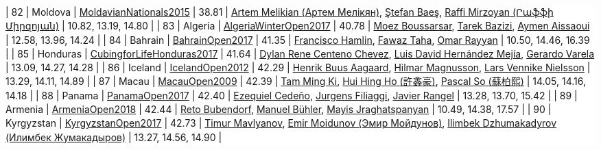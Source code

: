 |                 82 | Moldova                | [MoldavianNationals2015](https://www.worldcubeassociation.org/competitions/MoldavianNationals2015)                     | 38.81   | [Artem Melikian (Артем Мелікян)](https://www.worldcubeassociation.org/persons/2011MELI01), [Ştefan Baeş](https://www.worldcubeassociation.org/persons/2014BAES01), [Raffi Mirzoyan (Րաֆֆի Միրզոյան)](https://www.worldcubeassociation.org/persons/2013MIRZ01)                                                                                                                                                              | 10.82, 13.19, 14.80 |
|                 83 | Algeria                | [AlgeriaWinterOpen2017](https://www.worldcubeassociation.org/competitions/AlgeriaWinterOpen2017)                       | 40.78   | [Moez Boussarsar](https://www.worldcubeassociation.org/persons/2015BOUS02), [Tarek Bazizi](https://www.worldcubeassociation.org/persons/2016BAZI03), [Aymen Aissaoui](https://www.worldcubeassociation.org/persons/2016AYME01)                                                                                                                                                                                             | 12.58, 13.96, 14.24 |
|                 84 | Bahrain                | [BahrainOpen2017](https://www.worldcubeassociation.org/competitions/BahrainOpen2017)                                   | 41.35   | [Francisco Hamlin](https://www.worldcubeassociation.org/persons/2012HAML01), [Fawaz Taha](https://www.worldcubeassociation.org/persons/2017TAHA01), [Omar Rayyan](https://www.worldcubeassociation.org/persons/2017RAYY02)                                                                                                                                                                                                 | 10.50, 14.46, 16.39 |
|                 85 | Honduras               | [CubingforLifeHonduras2017](https://www.worldcubeassociation.org/competitions/CubingforLifeHonduras2017)               | 41.64   | [Dylan Rene Centeno Chevez](https://www.worldcubeassociation.org/persons/2015CHEV01), [Luis David Hernández Mejía](https://www.worldcubeassociation.org/persons/2017MEJI03), [Gerardo Varela](https://www.worldcubeassociation.org/persons/2017VARE01)                                                                                                                                                                     | 13.09, 14.27, 14.28 |
|                 86 | Iceland                | [IcelandOpen2012](https://www.worldcubeassociation.org/competitions/IcelandOpen2012)                                   | 42.29   | [Henrik Buus Aagaard](https://www.worldcubeassociation.org/persons/2006BUUS01), [Hilmar Magnusson](https://www.worldcubeassociation.org/persons/2009MAGN02), [Lars Vennike Nielsson](https://www.worldcubeassociation.org/persons/2008NIEL01)                                                                                                                                                                              | 13.29, 14.11, 14.89 |
|                 87 | Macau                  | [MacauOpen2009](https://www.worldcubeassociation.org/competitions/MacauOpen2009)                                       | 42.39   | [Tam Ming Ki](https://www.worldcubeassociation.org/persons/2009KITA01), [Hui Hing Ho (許鑫豪)](https://www.worldcubeassociation.org/persons/2007HOHU01), [Pascal So (蘇柏熙)](https://www.worldcubeassociation.org/persons/2008SOPA01)                                                                                                                                                                                     | 14.05, 14.16, 14.18 |
|                 88 | Panama                 | [PanamaOpen2017](https://www.worldcubeassociation.org/competitions/PanamaOpen2017)                                     | 42.40   | [Ezequiel Cedeño](https://www.worldcubeassociation.org/persons/2017CEDE04), [Jurgens Filiaggi](https://www.worldcubeassociation.org/persons/2013FILI01), [Javier Rangel](https://www.worldcubeassociation.org/persons/2013RANG05)                                                                                                                                                                                          | 13.28, 13.70, 15.42 |
|                 89 | Armenia                | [ArmeniaOpen2018](https://www.worldcubeassociation.org/competitions/ArmeniaOpen2018)                                   | 42.44   | [Reto Bubendorf](https://www.worldcubeassociation.org/persons/2012BUBE01), [Manuel Bühler](https://www.worldcubeassociation.org/persons/2014BUEH01), [Mayis Jraghatspanyan](https://www.worldcubeassociation.org/persons/2015JRAG01)                                                                                                                                                                                       | 10.49, 14.38, 17.57 |
|                 90 | Kyrgyzstan             | [KyrgyzstanOpen2017](https://www.worldcubeassociation.org/competitions/KyrgyzstanOpen2017)                             | 42.73   | [Timur Mavlyanov](https://www.worldcubeassociation.org/persons/2017MAVL02), [Emir Moidunov (Эмир Мойдунов)](https://www.worldcubeassociation.org/persons/2017MOID01), [Ilimbek Dzhumakadyrov (Илимбек Жумакадыров)](https://www.worldcubeassociation.org/persons/2017DZHU01)                                                                                                                                               | 13.27, 14.56, 14.90 |
